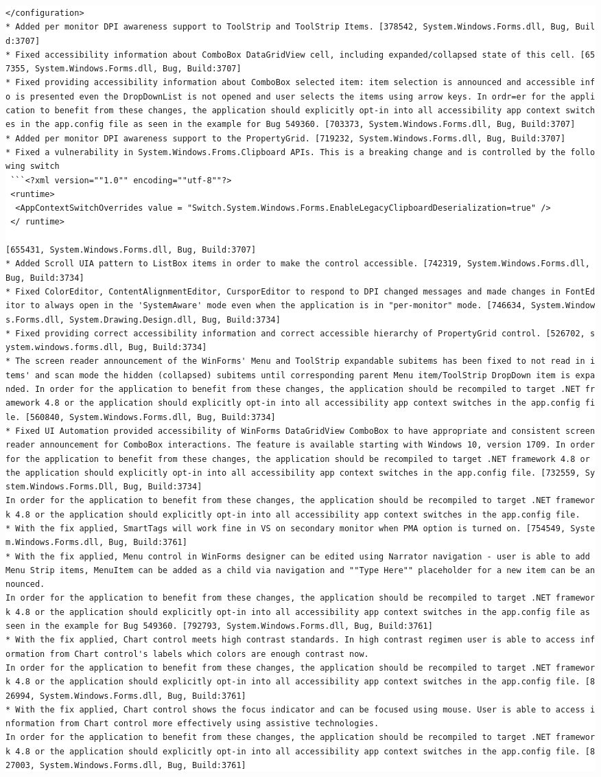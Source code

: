   ```<?xml version=""1.0"" encoding=""utf-8""?>
  </configuration>
* Added per monitor DPI awareness support to ToolStrip and ToolStrip Items. [378542, System.Windows.Forms.dll, Bug, Build:3707]
* Fixed accessibility information about ComboBox DataGridView cell, including expanded/collapsed state of this cell. [657355, System.Windows.Forms.dll, Bug, Build:3707]
* Fixed providing accessibility information about ComboBox selected item: item selection is announced and accessible info is presented even the DropDownList is not opened and user selects the items using arrow keys. In ordr=er for the application to benefit from these changes, the application should explicitly opt-in into all accessibility app context switches in the app.config file as seen in the example for Bug 549360. [703373, System.Windows.Forms.dll, Bug, Build:3707] 
* Added per monitor DPI awareness support to the PropertyGrid. [719232, System.Windows.Forms.dll, Bug, Build:3707]
* Fixed a vulnerability in System.Windows.Froms.Clipboard APIs. This is a breaking change and is controlled by the following switch                      
   ```<?xml version=""1.0"" encoding=""utf-8""?>
   <runtime>
    <AppContextSwitchOverrides value = "Switch.System.Windows.Forms.EnableLegacyClipboardDeserialization=true" />
   </ runtime>

[655431, System.Windows.Forms.dll, Bug, Build:3707]
* Added Scroll UIA pattern to ListBox items in order to make the control accessible. [742319, System.Windows.Forms.dll, Bug, Build:3734]
* Fixed ColorEditor, ContentAlignmentEditor, CursporEditor to respond to DPI changed messages and made changes in FontEditor to always open in the 'SystemAware' mode even when the application is in "per-monitor" mode. [746634, System.Windows.Forms.dll, System.Drawing.Design.dll, Bug, Build:3734]
* Fixed providing correct accessibility information and correct accessible hierarchy of PropertyGrid control. [526702, system.windows.forms.dll, Bug, Build:3734]
* The screen reader announcement of the WinForms' Menu and ToolStrip expandable subitems has been fixed to not read in items' and scan mode the hidden (collapsed) subitems until corresponding parent Menu item/ToolStrip DropDown item is expanded. In order for the application to benefit from these changes, the application should be recompiled to target .NET framework 4.8 or the application should explicitly opt-in into all accessibility app context switches in the app.config file. [560840, System.Windows.Forms.dll, Bug, Build:3734]
* Fixed UI Automation provided accessibility of WinForms DataGridView ComboBox to have appropriate and consistent screen reader announcement for ComboBox interactions. The feature is available starting with Windows 10, version 1709. In order for the application to benefit from these changes, the application should be recompiled to target .NET framework 4.8 or the application should explicitly opt-in into all accessibility app context switches in the app.config file. [732559, System.Windows.Forms.Dll, Bug, Build:3734]  
In order for the application to benefit from these changes, the application should be recompiled to target .NET framework 4.8 or the application should explicitly opt-in into all accessibility app context switches in the app.config file.
* With the fix applied, SmartTags will work fine in VS on secondary monitor when PMA option is turned on. [754549, System.Windows.Forms.dll, Bug, Build:3761]
* With the fix applied, Menu control in WinForms designer can be edited using Narrator navigation - user is able to add Menu Strip items, MenuItem can be added as a child via navigation and ""Type Here"" placeholder for a new item can be announced.
In order for the application to benefit from these changes, the application should be recompiled to target .NET framework 4.8 or the application should explicitly opt-in into all accessibility app context switches in the app.config file as seen in the example for Bug 549360. [792793, System.Windows.Forms.dll, Bug, Build:3761]
* With the fix applied, Chart control meets high contrast standards. In high contrast regimen user is able to access information from Chart control's labels which colors are enough contrast now.
In order for the application to benefit from these changes, the application should be recompiled to target .NET framework 4.8 or the application should explicitly opt-in into all accessibility app context switches in the app.config file. [826994, System.Windows.Forms.dll, Bug, Build:3761]
* With the fix applied, Chart control shows the focus indicator and can be focused using mouse. User is able to access information from Chart control more effectively using assistive technologies.
In order for the application to benefit from these changes, the application should be recompiled to target .NET framework 4.8 or the application should explicitly opt-in into all accessibility app context switches in the app.config file. [827003, System.Windows.Forms.dll, Bug, Build:3761]
  ```